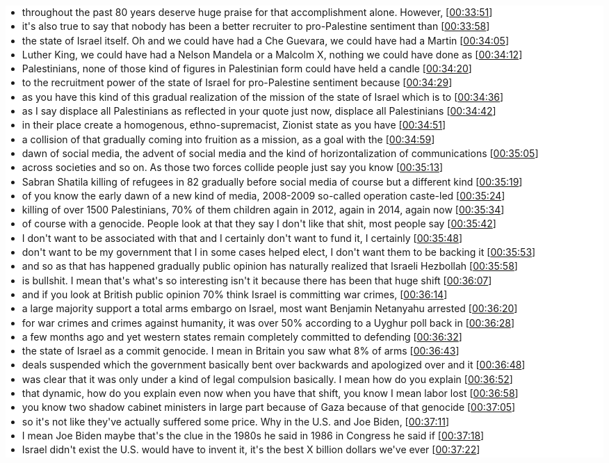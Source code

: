 *  throughout the past 80 years deserve huge praise for that accomplishment alone. However, [[00:33:51](https://www.youtube.com/watch?v=8aGjNl0mEmM&t=2031.92s)]
*  it's also true to say that nobody has been a better recruiter to pro-Palestine sentiment than [[00:33:58](https://www.youtube.com/watch?v=8aGjNl0mEmM&t=2038.4s)]
*  the state of Israel itself. Oh and we could have had a Che Guevara, we could have had a Martin [[00:34:05](https://www.youtube.com/watch?v=8aGjNl0mEmM&t=2045.28s)]
*  Luther King, we could have had a Nelson Mandela or a Malcolm X, nothing we could have done as [[00:34:12](https://www.youtube.com/watch?v=8aGjNl0mEmM&t=2052.32s)]
*  Palestinians, none of those kind of figures in Palestinian form could have held a candle [[00:34:20](https://www.youtube.com/watch?v=8aGjNl0mEmM&t=2060.64s)]
*  to the recruitment power of the state of Israel for pro-Palestine sentiment because [[00:34:29](https://www.youtube.com/watch?v=8aGjNl0mEmM&t=2069.2s)]
*  as you have this kind of this gradual realization of the mission of the state of Israel which is to [[00:34:36](https://www.youtube.com/watch?v=8aGjNl0mEmM&t=2076.32s)]
*  as I say displace all Palestinians as reflected in your quote just now, displace all Palestinians [[00:34:42](https://www.youtube.com/watch?v=8aGjNl0mEmM&t=2082.16s)]
*  in their place create a homogenous, ethno-supremacist, Zionist state as you have [[00:34:51](https://www.youtube.com/watch?v=8aGjNl0mEmM&t=2091.68s)]
*  a collision of that gradually coming into fruition as a mission, as a goal with the [[00:34:59](https://www.youtube.com/watch?v=8aGjNl0mEmM&t=2099.2s)]
*  dawn of social media, the advent of social media and the kind of horizontalization of communications [[00:35:05](https://www.youtube.com/watch?v=8aGjNl0mEmM&t=2105.68s)]
*  across societies and so on. As those two forces collide people just say you know [[00:35:13](https://www.youtube.com/watch?v=8aGjNl0mEmM&t=2113.04s)]
*  Sabran Shatila killing of refugees in 82 gradually before social media of course but a different kind [[00:35:19](https://www.youtube.com/watch?v=8aGjNl0mEmM&t=2119.28s)]
*  of you know the early dawn of a new kind of media, 2008-2009 so-called operation caste-led [[00:35:24](https://www.youtube.com/watch?v=8aGjNl0mEmM&t=2124.2400000000002s)]
*  killing of over 1500 Palestinians, 70% of them children again in 2012, again in 2014, again now [[00:35:34](https://www.youtube.com/watch?v=8aGjNl0mEmM&t=2134.5600000000004s)]
*  of course with a genocide. People look at that they say I don't like that shit, most people say [[00:35:42](https://www.youtube.com/watch?v=8aGjNl0mEmM&t=2142.48s)]
*  I don't want to be associated with that and I certainly don't want to fund it, I certainly [[00:35:48](https://www.youtube.com/watch?v=8aGjNl0mEmM&t=2148.4s)]
*  don't want to be my government that I in some cases helped elect, I don't want them to be backing it [[00:35:53](https://www.youtube.com/watch?v=8aGjNl0mEmM&t=2153.28s)]
*  and so as that has happened gradually public opinion has naturally realized that Israeli Hezbollah [[00:35:58](https://www.youtube.com/watch?v=8aGjNl0mEmM&t=2158.88s)]
*  is bullshit. I mean that's what's so interesting isn't it because there has been that huge shift [[00:36:07](https://www.youtube.com/watch?v=8aGjNl0mEmM&t=2167.12s)]
*  and if you look at British public opinion 70% think Israel is committing war crimes, [[00:36:14](https://www.youtube.com/watch?v=8aGjNl0mEmM&t=2174.16s)]
*  a large majority support a total arms embargo on Israel, most want Benjamin Netanyahu arrested [[00:36:20](https://www.youtube.com/watch?v=8aGjNl0mEmM&t=2180.72s)]
*  for war crimes and crimes against humanity, it was over 50% according to a Uyghur poll back in [[00:36:28](https://www.youtube.com/watch?v=8aGjNl0mEmM&t=2188.3199999999997s)]
*  a few months ago and yet western states remain completely committed to defending [[00:36:32](https://www.youtube.com/watch?v=8aGjNl0mEmM&t=2192.24s)]
*  the state of Israel as a commit genocide. I mean in Britain you saw what 8% of arms [[00:36:43](https://www.youtube.com/watch?v=8aGjNl0mEmM&t=2203.2000000000003s)]
*  deals suspended which the government basically bent over backwards and apologized over and it [[00:36:48](https://www.youtube.com/watch?v=8aGjNl0mEmM&t=2208.0s)]
*  was clear that it was only under a kind of legal compulsion basically. I mean how do you explain [[00:36:52](https://www.youtube.com/watch?v=8aGjNl0mEmM&t=2212.7200000000003s)]
*  that dynamic, how do you explain even now when you have that shift, you know I mean labor lost [[00:36:58](https://www.youtube.com/watch?v=8aGjNl0mEmM&t=2218.7200000000003s)]
*  you know two shadow cabinet ministers in large part because of Gaza because of that genocide [[00:37:05](https://www.youtube.com/watch?v=8aGjNl0mEmM&t=2225.52s)]
*  so it's not like they've actually suffered some price. Why in the U.S. and Joe Biden, [[00:37:11](https://www.youtube.com/watch?v=8aGjNl0mEmM&t=2231.84s)]
*  I mean Joe Biden maybe that's the clue in the 1980s he said in 1986 in Congress he said if [[00:37:18](https://www.youtube.com/watch?v=8aGjNl0mEmM&t=2238.32s)]
*  Israel didn't exist the U.S. would have to invent it, it's the best X billion dollars we've ever [[00:37:22](https://www.youtube.com/watch?v=8aGjNl0mEmM&t=2242.8s)]